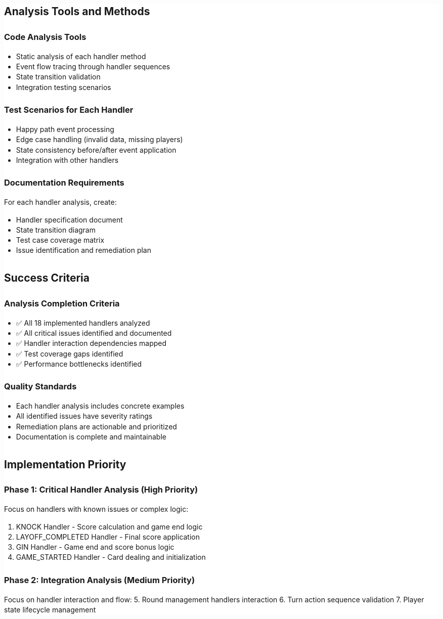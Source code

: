 ## Analysis Tools and Methods

### Code Analysis Tools
- Static analysis of each handler method
- Event flow tracing through handler sequences
- State transition validation
- Integration testing scenarios

### Test Scenarios for Each Handler
- Happy path event processing
- Edge case handling (invalid data, missing players)
- State consistency before/after event application
- Integration with other handlers

### Documentation Requirements
For each handler analysis, create:
- Handler specification document
- State transition diagram
- Test case coverage matrix  
- Issue identification and remediation plan

## Success Criteria

### Analysis Completion Criteria
- ✅ All 18 implemented handlers analyzed
- ✅ All critical issues identified and documented
- ✅ Handler interaction dependencies mapped
- ✅ Test coverage gaps identified
- ✅ Performance bottlenecks identified

### Quality Standards
- Each handler analysis includes concrete examples
- All identified issues have severity ratings
- Remediation plans are actionable and prioritized
- Documentation is complete and maintainable

## Implementation Priority

### Phase 1: Critical Handler Analysis (High Priority)
Focus on handlers with known issues or complex logic:
1. KNOCK Handler - Score calculation and game end logic
2. LAYOFF_COMPLETED Handler - Final score application  
3. GIN Handler - Game end and score bonus logic
4. GAME_STARTED Handler - Card dealing and initialization

### Phase 2: Integration Analysis (Medium Priority)
Focus on handler interaction and flow:
5. Round management handlers interaction
6. Turn action sequence validation
7. Player state lifecycle management
